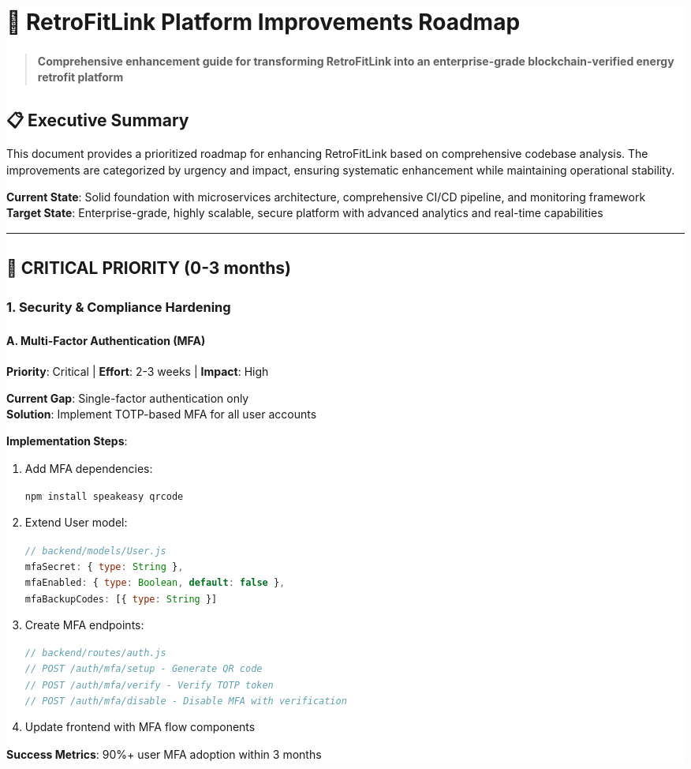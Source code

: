 # 🚀 RetroFitLink Platform Improvements Roadmap

> **Comprehensive enhancement guide for transforming RetroFitLink into an enterprise-grade blockchain-verified energy retrofit platform**

## 📋 Executive Summary

This document provides a prioritized roadmap for enhancing RetroFitLink based on comprehensive codebase analysis. The improvements are categorized by urgency and impact, ensuring systematic enhancement while maintaining operational stability.

**Current State**: Solid foundation with microservices architecture, comprehensive CI/CD pipeline, and monitoring framework  
**Target State**: Enterprise-grade, highly scalable, secure platform with advanced analytics and real-time capabilities

---

## 🔴 CRITICAL PRIORITY (0-3 months)

### 1. Security & Compliance Hardening

#### A. Multi-Factor Authentication (MFA)
**Priority**: Critical | **Effort**: 2-3 weeks | **Impact**: High

**Current Gap**: Single-factor authentication only  
**Solution**: Implement TOTP-based MFA for all user accounts

**Implementation Steps**:
1. Add MFA dependencies:
   ```bash
   npm install speakeasy qrcode
   ```

2. Extend User model:
   ```javascript
   // backend/models/User.js
   mfaSecret: { type: String },
   mfaEnabled: { type: Boolean, default: false },
   mfaBackupCodes: [{ type: String }]
   ```

3. Create MFA endpoints:
   ```javascript
   // backend/routes/auth.js
   // POST /auth/mfa/setup - Generate QR code
   // POST /auth/mfa/verify - Verify TOTP token
   // POST /auth/mfa/disable - Disable MFA with verification
   ```

4. Update frontend with MFA flow components

**Success Metrics**: 90%+ user MFA adoption within 3 months
